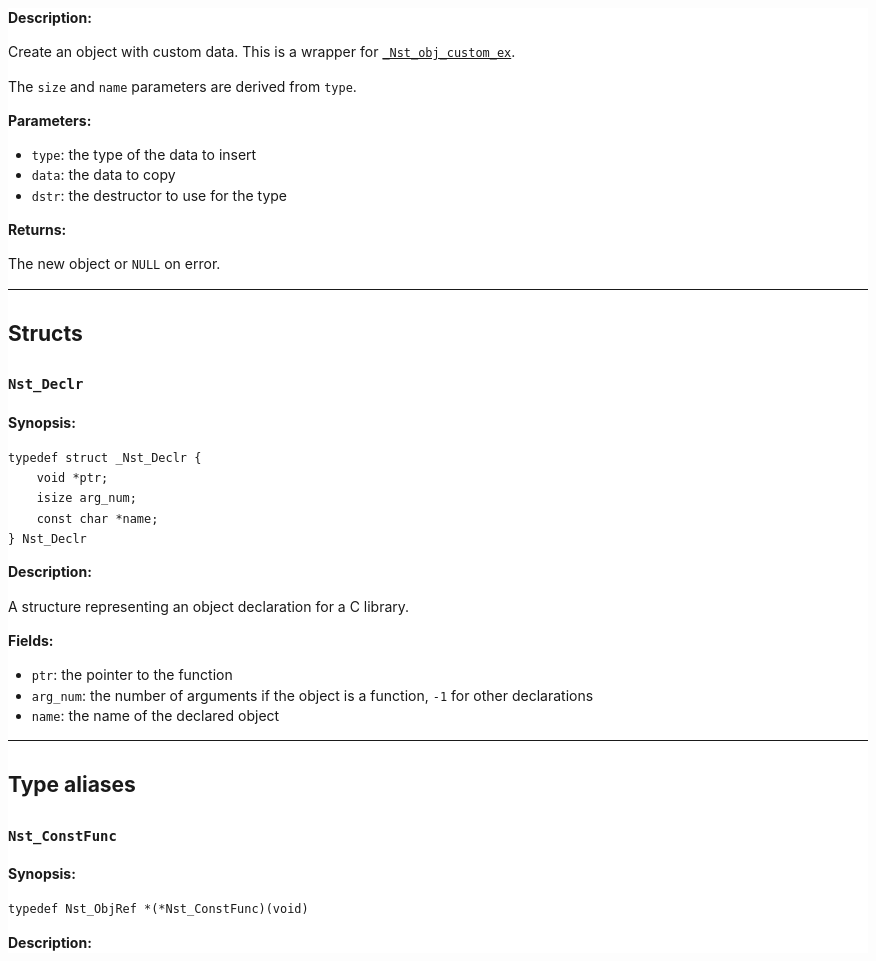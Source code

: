 **Description:**

Create an object with custom data. This is a wrapper for
[`_Nst_obj_custom_ex`](c_api-lib_import.md#_nst_obj_custom_ex).

The `size` and `name` parameters are derived from `type`.

**Parameters:**

- `type`: the type of the data to insert
- `data`: the data to copy
- `dstr`: the destructor to use for the type

**Returns:**

The new object or `NULL` on error.

---

## Structs

### `Nst_Declr`

**Synopsis:**

```better-c
typedef struct _Nst_Declr {
    void *ptr;
    isize arg_num;
    const char *name;
} Nst_Declr
```

**Description:**

A structure representing an object declaration for a C library.

**Fields:**

- `ptr`: the pointer to the function
- `arg_num`: the number of arguments if the object is a function, `-1` for other
  declarations
- `name`: the name of the declared object

---

## Type aliases

### `Nst_ConstFunc`

**Synopsis:**

```better-c
typedef Nst_ObjRef *(*Nst_ConstFunc)(void)
```

**Description:**

